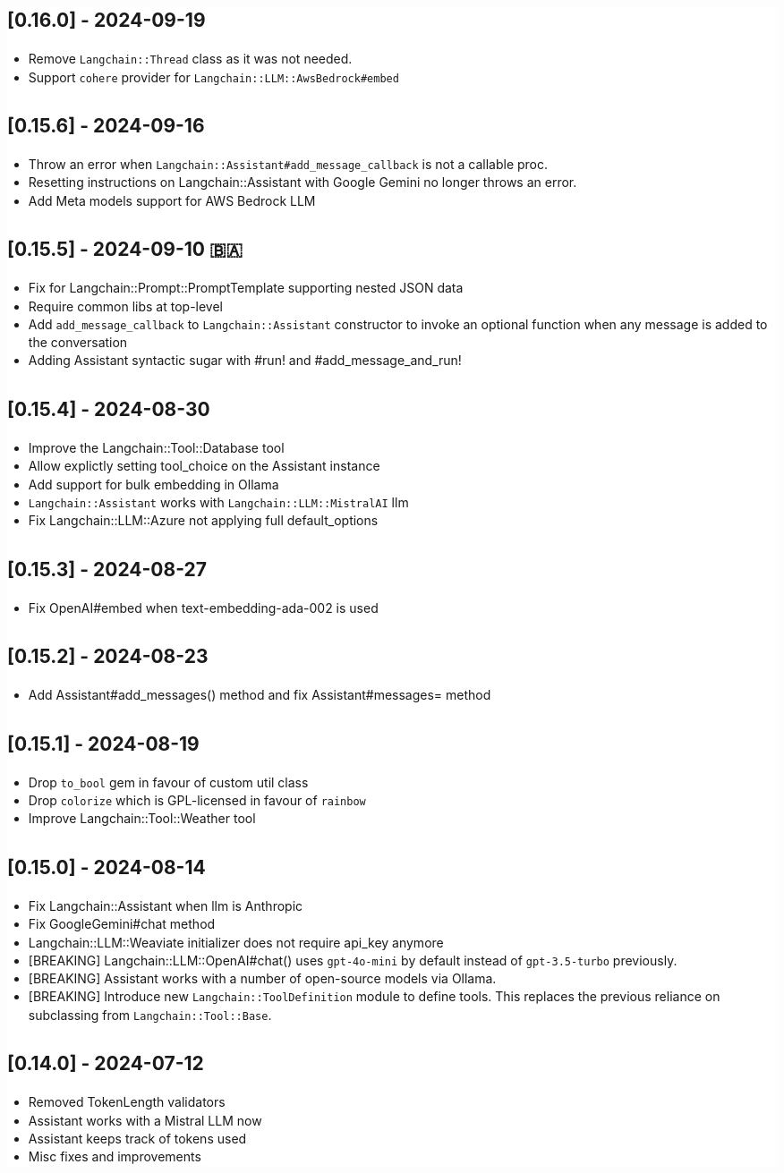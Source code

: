 ## [0.16.0] - 2024-09-19
- Remove `Langchain::Thread` class as it was not needed.
- Support `cohere` provider for `Langchain::LLM::AwsBedrock#embed`

## [0.15.6] - 2024-09-16
- Throw an error when `Langchain::Assistant#add_message_callback` is not a callable proc.
- Resetting instructions on Langchain::Assistant with Google Gemini no longer throws an error.
- Add Meta models support for AWS Bedrock LLM

## [0.15.5] - 2024-09-10 🇧🇦
- Fix for Langchain::Prompt::PromptTemplate supporting nested JSON data
- Require common libs at top-level
- Add `add_message_callback` to `Langchain::Assistant` constructor to invoke an optional function when any message is added to the conversation
- Adding Assistant syntactic sugar with #run! and #add_message_and_run!

## [0.15.4] - 2024-08-30
- Improve the Langchain::Tool::Database tool
- Allow explictly setting tool_choice on the Assistant instance
- Add support for bulk embedding in Ollama
- `Langchain::Assistant` works with `Langchain::LLM::MistralAI` llm
- Fix Langchain::LLM::Azure not applying full default_options

## [0.15.3] - 2024-08-27
- Fix OpenAI#embed when text-embedding-ada-002 is used

## [0.15.2] - 2024-08-23
- Add Assistant#add_messages() method and fix Assistant#messages= method

## [0.15.1] - 2024-08-19
- Drop `to_bool` gem in favour of custom util class
- Drop `colorize` which is GPL-licensed in favour of `rainbow`
- Improve Langchain::Tool::Weather tool

## [0.15.0] - 2024-08-14
- Fix Langchain::Assistant when llm is Anthropic
- Fix GoogleGemini#chat method
- Langchain::LLM::Weaviate initializer does not require api_key anymore
- [BREAKING] Langchain::LLM::OpenAI#chat() uses `gpt-4o-mini` by default instead of `gpt-3.5-turbo` previously.
- [BREAKING] Assistant works with a number of open-source models via Ollama.
- [BREAKING] Introduce new `Langchain::ToolDefinition` module to define tools. This replaces the previous reliance on subclassing from `Langchain::Tool::Base`.

## [0.14.0] - 2024-07-12
- Removed TokenLength validators
- Assistant works with a Mistral LLM now
- Assistant keeps track of tokens used
- Misc fixes and improvements
